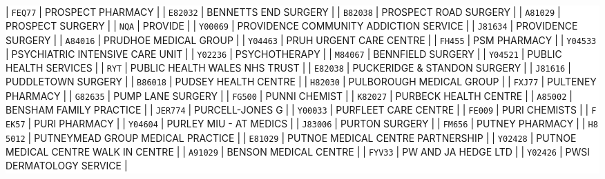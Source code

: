| `FEQ77` | PROSPECT PHARMACY |
| `E82032` | BENNETTS END SURGERY |
| `B82038` | PROSPECT ROAD SURGERY |
| `A81029` | PROSPECT SURGERY |
| `NQA` | PROVIDE |
| `Y00069` | PROVIDENCE COMMUNITY ADDICTION SERVICE |
| `J81634` | PROVIDENCE SURGERY |
| `A84016` | PRUDHOE MEDICAL GROUP |
| `Y04463` | PRUH URGENT CARE CENTRE |
| `FH455` | PSM PHARMACY |
| `Y04533` | PSYCHIATRIC INTENSIVE CARE UNIT |
| `Y02236` | PSYCHOTHERAPY |
| `M84067` | BENNFIELD SURGERY |
| `Y04521` | PUBLIC HEALTH SERVICES |
| `RYT` | PUBLIC HEALTH WALES NHS TRUST |
| `E82038` | PUCKERIDGE & STANDON SURGERY |
| `J81616` | PUDDLETOWN SURGERY |
| `B86018` | PUDSEY HEALTH CENTRE |
| `H82030` | PULBOROUGH MEDICAL GROUP |
| `FXJ77` | PULTENEY PHARMACY |
| `G82635` | PUMP LANE SURGERY |
| `FG500` | PUNNI CHEMIST |
| `K82027` | PURBECK HEALTH CENTRE |
| `A85002` | BENSHAM FAMILY PRACTICE |
| `JER774` | PURCELL-JONES G |
| `Y00033` | PURFLEET CARE CENTRE |
| `FE009` | PURI CHEMISTS |
| `FEK57` | PURI PHARMACY |
| `Y04604` | PURLEY MIU - AT MEDICS |
| `J83006` | PURTON SURGERY |
| `FM656` | PUTNEY PHARMACY |
| `H85012` | PUTNEYMEAD GROUP MEDICAL PRACTICE |
| `E81029` | PUTNOE MEDICAL CENTRE PARTNERSHIP |
| `Y02428` | PUTNOE MEDICAL CENTRE WALK IN CENTRE |
| `A91029` | BENSON MEDICAL CENTRE |
| `FYV33` | PW AND JA HEDGE LTD |
| `Y02426` | PWSI DERMATOLOGY SERVICE |